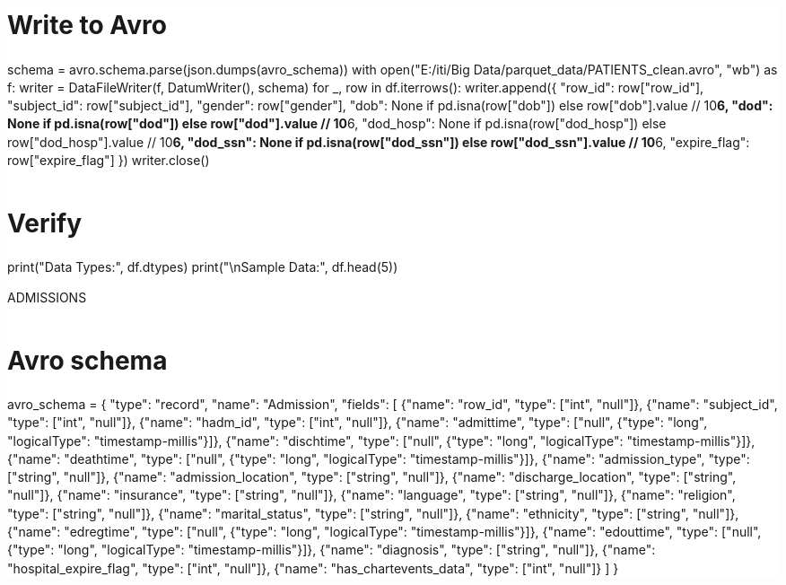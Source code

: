 # Write to Avro
schema = avro.schema.parse(json.dumps(avro_schema))
with open("E:/iti/Big Data/parquet_data/PATIENTS_clean.avro", "wb") as f:
    writer = DataFileWriter(f, DatumWriter(), schema)
    for _, row in df.iterrows():
        writer.append({
            "row_id": row["row_id"],
            "subject_id": row["subject_id"],
            "gender": row["gender"],
            "dob": None if pd.isna(row["dob"]) else row["dob"].value // 10**6,
            "dod": None if pd.isna(row["dod"]) else row["dod"].value // 10**6,
            "dod_hosp": None if pd.isna(row["dod_hosp"]) else row["dod_hosp"].value // 10**6,
            "dod_ssn": None if pd.isna(row["dod_ssn"]) else row["dod_ssn"].value // 10**6,
            "expire_flag": row["expire_flag"]
        })
    writer.close()

# Verify
print("Data Types:", df.dtypes)
print("\nSample Data:", df.head(5))

ADMISSIONS
# Avro schema
avro_schema = {
    "type": "record",
    "name": "Admission",
    "fields": [
        {"name": "row_id", "type": ["int", "null"]},
        {"name": "subject_id", "type": ["int", "null"]},
        {"name": "hadm_id", "type": ["int", "null"]},
        {"name": "admittime", "type": ["null", {"type": "long", "logicalType": "timestamp-millis"}]},
        {"name": "dischtime", "type": ["null", {"type": "long", "logicalType": "timestamp-millis"}]},
        {"name": "deathtime", "type": ["null", {"type": "long", "logicalType": "timestamp-millis"}]},
        {"name": "admission_type", "type": ["string", "null"]},
        {"name": "admission_location", "type": ["string", "null"]},
        {"name": "discharge_location", "type": ["string", "null"]},
        {"name": "insurance", "type": ["string", "null"]},
        {"name": "language", "type": ["string", "null"]},
        {"name": "religion", "type": ["string", "null"]},
        {"name": "marital_status", "type": ["string", "null"]},
        {"name": "ethnicity", "type": ["string", "null"]},
        {"name": "edregtime", "type": ["null", {"type": "long", "logicalType": "timestamp-millis"}]},
        {"name": "edouttime", "type": ["null", {"type": "long", "logicalType": "timestamp-millis"}]},
        {"name": "diagnosis", "type": ["string", "null"]},
        {"name": "hospital_expire_flag", "type": ["int", "null"]},
        {"name": "has_chartevents_data", "type": ["int", "null"]}
    ]
}
